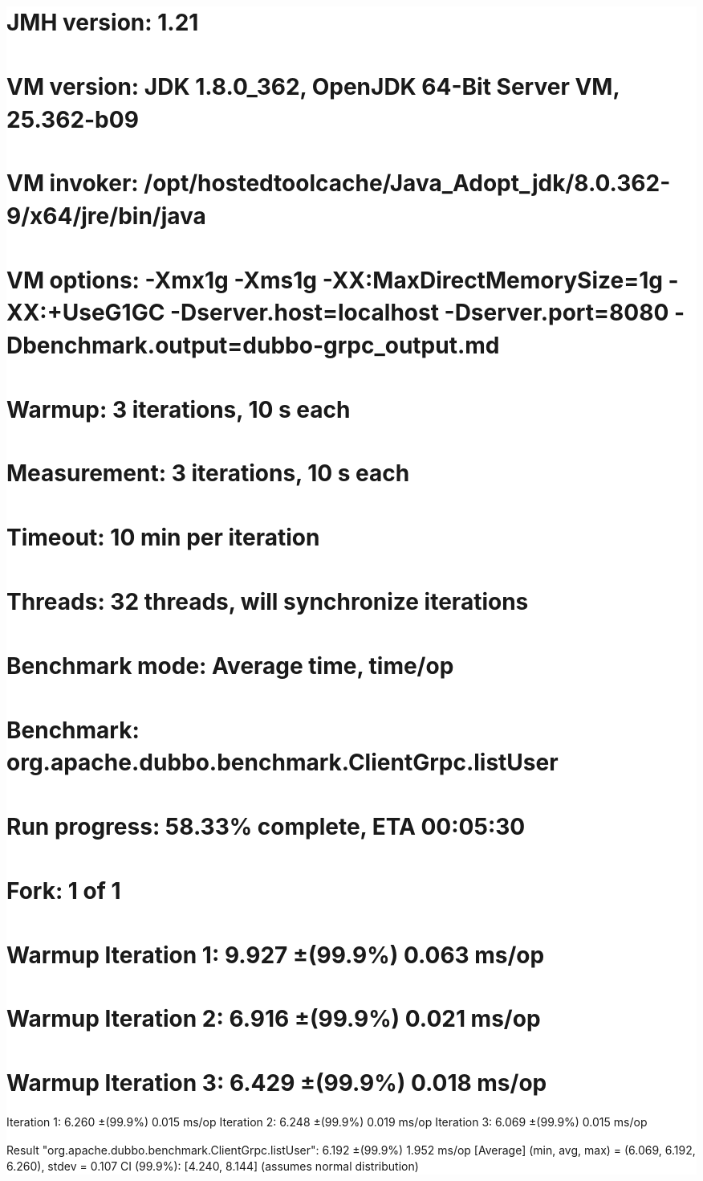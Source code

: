 
# JMH version: 1.21
# VM version: JDK 1.8.0_362, OpenJDK 64-Bit Server VM, 25.362-b09
# VM invoker: /opt/hostedtoolcache/Java_Adopt_jdk/8.0.362-9/x64/jre/bin/java
# VM options: -Xmx1g -Xms1g -XX:MaxDirectMemorySize=1g -XX:+UseG1GC -Dserver.host=localhost -Dserver.port=8080 -Dbenchmark.output=dubbo-grpc_output.md
# Warmup: 3 iterations, 10 s each
# Measurement: 3 iterations, 10 s each
# Timeout: 10 min per iteration
# Threads: 32 threads, will synchronize iterations
# Benchmark mode: Average time, time/op
# Benchmark: org.apache.dubbo.benchmark.ClientGrpc.listUser

# Run progress: 58.33% complete, ETA 00:05:30
# Fork: 1 of 1
# Warmup Iteration   1: 9.927 ±(99.9%) 0.063 ms/op
# Warmup Iteration   2: 6.916 ±(99.9%) 0.021 ms/op
# Warmup Iteration   3: 6.429 ±(99.9%) 0.018 ms/op
Iteration   1: 6.260 ±(99.9%) 0.015 ms/op
Iteration   2: 6.248 ±(99.9%) 0.019 ms/op
Iteration   3: 6.069 ±(99.9%) 0.015 ms/op


Result "org.apache.dubbo.benchmark.ClientGrpc.listUser":
  6.192 ±(99.9%) 1.952 ms/op [Average]
  (min, avg, max) = (6.069, 6.192, 6.260), stdev = 0.107
  CI (99.9%): [4.240, 8.144] (assumes normal distribution)
